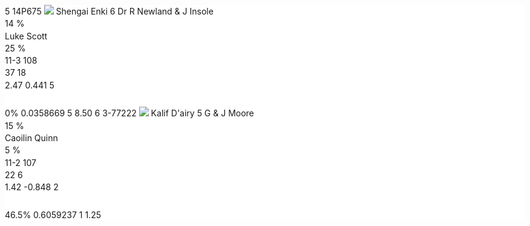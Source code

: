   <tr>
   <td style="text-align:center;width: 65px; "> 5 </td>
   <td style="text-align:left;"> 14P675 </td>
   <td style="text-align:center;width: 40px; ">  <html><body><img src="https://www.attheraces.com/images/silks/20250223/20250223fon153005.png?v=2"></body></html>
</td>
   <td style="text-align:left;"> Shengai Enki </td>
   <td style="text-align:center;"> 6 </td>
   <td style="text-align:left;"> Dr R Newland &amp; J Insole <br> <div class="badge rounded-pill average "> 14 % <div> </div>
</div>
</td>
   <td style="text-align:left;"> Luke Scott  <br> <div class="badge rounded-pill hot "> 25 % <div> </div>
</div>
</td>
   <td style="text-align:center;"> 11-3 </td>
   <td style="text-align:center;"> 108 <br> 37 </td>
   <td style="text-align:center;"> 18 <br> 2.47 </td>
   <td style="text-align:center;"> 0.441 </td>
   <td style="text-align:center;"> 5 </td>
   <td style="text-align:center;"> <div class="progress" style="height:5px">     <div class="progress-bar rounded-3 bg-primary" role="progressbar" style="width: 0% " aria-valuenow="25" aria-valuemin="0" aria-valuemax="100"></div> </div> <br> 0% </td>
   <td style="text-align:center;"> 0.0358669 </td>
   <td style="text-align:center;"> 5 </td>
   <td style="text-align:center;"> 8.50 </td>
  </tr>
  <tr>
   <td style="text-align:center;width: 65px; "> 6 </td>
   <td style="text-align:left;"> 3-77222 </td>
   <td style="text-align:center;width: 40px; ">  <html><body><img src="https://www.attheraces.com/images/silks/20250223/20250223fon153006.png?v=2"></body></html>
</td>
   <td style="text-align:left;"> Kalif D'airy </td>
   <td style="text-align:center;"> 5 </td>
   <td style="text-align:left;"> G &amp; J Moore <br> <div class="badge rounded-pill average "> 15 % <div> </div>
</div>
</td>
   <td style="text-align:left;"> Caoilin Quinn <br> <div class="badge rounded-pill cool "> 5 % <div> </div>
</div>
</td>
   <td style="text-align:center;"> 11-2 </td>
   <td style="text-align:center;"> 107 <br> 22 </td>
   <td style="text-align:center;"> 6 <br> 1.42 </td>
   <td style="text-align:center;"> -0.848 </td>
   <td style="text-align:center;"> 2 </td>
   <td style="text-align:center;"> <div class="progress" style="height:5px">     <div class="progress-bar rounded-3 bg-primary" role="progressbar" style="width: 46.5% " aria-valuenow="25" aria-valuemin="0" aria-valuemax="100"></div> </div> <br> 46.5% </td>
   <td style="text-align:center;"> 0.6059237 </td>
   <td style="text-align:center;"> 1 </td>
   <td style="text-align:center;"> 1.25 </td>
  </tr>
</tbody>
</table>
</div>